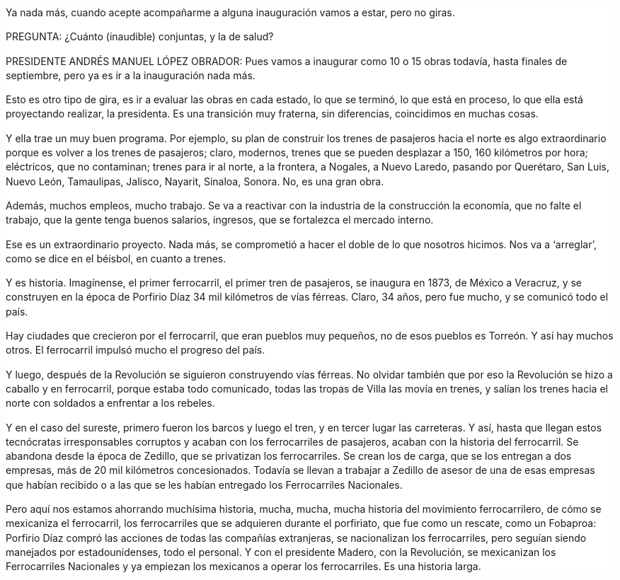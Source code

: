 Ya nada más, cuando acepte acompañarme a alguna inauguración vamos a estar,
pero no giras.

PREGUNTA: ¿Cuánto (inaudible) conjuntas, y la de salud?

PRESIDENTE ANDRÉS MANUEL LÓPEZ OBRADOR: Pues vamos a inaugurar como 10 o 15
obras todavía, hasta finales de septiembre, pero ya es ir a la inauguración
nada más.

Esto es otro tipo de gira, es ir a evaluar las obras en cada estado, lo que se
terminó, lo que está en proceso, lo que ella está proyectando realizar, la
presidenta. Es una transición muy fraterna, sin diferencias, coincidimos en
muchas cosas.

Y ella trae un muy buen programa. Por ejemplo, su plan de construir los trenes
de pasajeros hacia el norte es algo extraordinario porque es volver a los
trenes de pasajeros; claro, modernos, trenes que se pueden desplazar a 150,
160 kilómetros por hora; eléctricos, que no contaminan; trenes para ir al
norte, a la frontera, a Nogales, a Nuevo Laredo, pasando por Querétaro, San
Luis, Nuevo León, Tamaulipas, Jalisco, Nayarit, Sinaloa, Sonora. No, es una
gran obra.

Además, muchos empleos, mucho trabajo. Se va a reactivar con la industria de
la construcción la economía, que no falte el trabajo, que la gente tenga
buenos salarios, ingresos, que se fortalezca el mercado interno.

Ese es un extraordinario proyecto. Nada más, se comprometió a hacer el doble
de lo que nosotros hicimos. Nos va a ‘arreglar’, como se dice en el béisbol,
en cuanto a trenes.

Y es historia. Imagínense, el primer ferrocarril, el primer tren de pasajeros,
se inaugura en 1873, de México a Veracruz, y se construyen en la época de
Porfirio Díaz 34 mil kilómetros de vías férreas. Claro, 34 años, pero fue
mucho, y se comunicó todo el país.

Hay ciudades que crecieron por el ferrocarril, que eran pueblos muy pequeños,
no de esos pueblos es Torreón. Y así hay muchos otros. El ferrocarril impulsó
mucho el progreso del país.

Y luego, después de la Revolución se siguieron construyendo vías férreas. No
olvidar también que por eso la Revolución se hizo a caballo y en ferrocarril,
porque estaba todo comunicado, todas las tropas de Villa las movía en trenes,
y salían los trenes hacia el norte con soldados a enfrentar a los rebeles.

Y en el caso del sureste, primero fueron los barcos y luego el tren, y en
tercer lugar las carreteras. Y así, hasta que llegan estos tecnócratas
irresponsables corruptos y acaban con los ferrocarriles de pasajeros, acaban
con la historia del ferrocarril. Se abandona desde la época de Zedillo, que se
privatizan los ferrocarriles. Se crean los de carga, que se los entregan a dos
empresas, más de 20 mil kilómetros concesionados. Todavía se llevan a trabajar
a Zedillo de asesor de una de esas empresas que habían recibido o a las que se
les habían entregado los Ferrocarriles Nacionales.

Pero aquí nos estamos ahorrando muchísima historia, mucha, mucha, mucha
historia del movimiento ferrocarrilero, de cómo se mexicaniza el ferrocarril,
los ferrocarriles que se adquieren durante el porfiriato, que fue como un
rescate, como un Fobaproa: Porfirio Díaz compró las acciones de todas las
compañías extranjeras, se nacionalizan los ferrocarriles, pero seguían siendo
manejados por estadounidenses, todo el personal. Y con el presidente Madero,
con la Revolución, se mexicanizan los Ferrocarriles Nacionales y ya empiezan
los mexicanos a operar los ferrocarriles. Es una historia larga.
